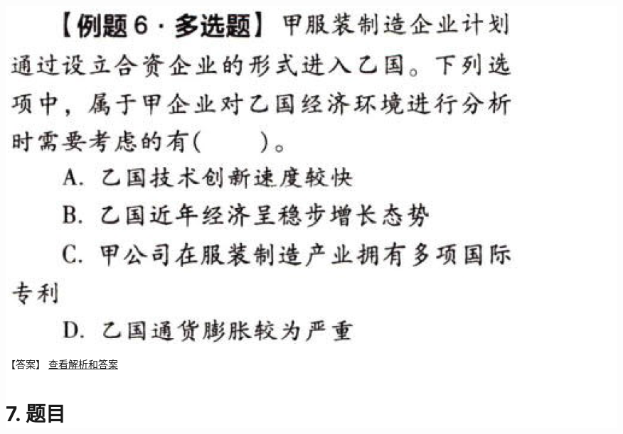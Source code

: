 ![](media/f237a96a2148c025db49460bf0b9799f.png)

【答案】
[查看解析和答案](media/55f4ec3979f46477aea0a216dcb32725.png.md)
# 7. 题目
